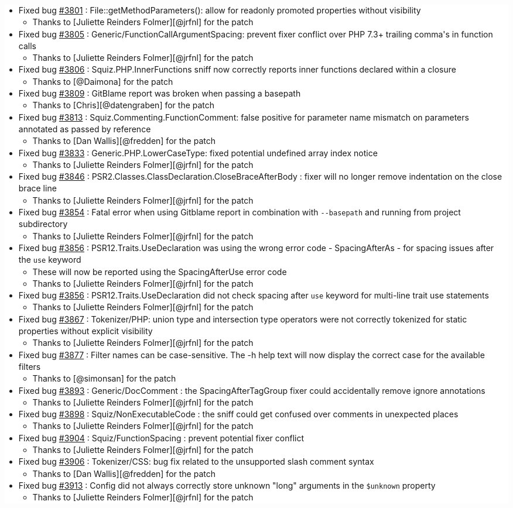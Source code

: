 - Fixed bug [#3801][sq-3801] : File::getMethodParameters(): allow for readonly promoted properties without visibility
    - Thanks to [Juliette Reinders Folmer][@jrfnl] for the patch
- Fixed bug [#3805][sq-3805] : Generic/FunctionCallArgumentSpacing: prevent fixer conflict over PHP 7.3+ trailing comma's in function calls
    - Thanks to [Juliette Reinders Folmer][@jrfnl] for the patch
- Fixed bug [#3806][sq-3806] : Squiz.PHP.InnerFunctions sniff now correctly reports inner functions declared within a closure
    - Thanks to [@Daimona] for the patch
- Fixed bug [#3809][sq-3809] : GitBlame report was broken when passing a basepath
    - Thanks to [Chris][@datengraben] for the patch
- Fixed bug [#3813][sq-3813] : Squiz.Commenting.FunctionComment: false positive for parameter name mismatch on parameters annotated as passed by reference
    - Thanks to [Dan Wallis][@fredden] for the patch
- Fixed bug [#3833][sq-3833] : Generic.PHP.LowerCaseType: fixed potential undefined array index notice
    - Thanks to [Juliette Reinders Folmer][@jrfnl] for the patch
- Fixed bug [#3846][sq-3846] : PSR2.Classes.ClassDeclaration.CloseBraceAfterBody : fixer will no longer remove indentation on the close brace line
    - Thanks to [Juliette Reinders Folmer][@jrfnl] for the patch
- Fixed bug [#3854][sq-3854] : Fatal error when using Gitblame report in combination with `--basepath` and running from project subdirectory
    - Thanks to [Juliette Reinders Folmer][@jrfnl] for the patch
- Fixed bug [#3856][sq-3856] : PSR12.Traits.UseDeclaration was using the wrong error code - SpacingAfterAs - for spacing issues after the `use` keyword
    - These will now be reported using the SpacingAfterUse error code
    - Thanks to [Juliette Reinders Folmer][@jrfnl] for the patch
- Fixed bug [#3856][sq-3856] : PSR12.Traits.UseDeclaration did not check spacing after `use` keyword for multi-line trait use statements
    - Thanks to [Juliette Reinders Folmer][@jrfnl] for the patch
- Fixed bug [#3867][sq-3867] : Tokenizer/PHP: union type and intersection type operators were not correctly tokenized for static properties without explicit visibility
    - Thanks to [Juliette Reinders Folmer][@jrfnl] for the patch
- Fixed bug [#3877][sq-3877] : Filter names can be case-sensitive. The -h help text will now display the correct case for the available filters
    - Thanks to [@simonsan] for the patch
- Fixed bug [#3893][sq-3893] : Generic/DocComment : the SpacingAfterTagGroup fixer could accidentally remove ignore annotations
    - Thanks to [Juliette Reinders Folmer][@jrfnl] for the patch
- Fixed bug [#3898][sq-3898] : Squiz/NonExecutableCode : the sniff could get confused over comments in unexpected places
    - Thanks to [Juliette Reinders Folmer][@jrfnl] for the patch
- Fixed bug [#3904][sq-3904] : Squiz/FunctionSpacing : prevent potential fixer conflict
    - Thanks to [Juliette Reinders Folmer][@jrfnl] for the patch
- Fixed bug [#3906][sq-3906] : Tokenizer/CSS: bug fix related to the unsupported slash comment syntax
    - Thanks to [Dan Wallis][@fredden] for the patch
- Fixed bug [#3913][sq-3913] : Config did not always correctly store unknown "long" arguments in the `$unknown` property
    - Thanks to [Juliette Reinders Folmer][@jrfnl] for the patch


[#289]: https://github.com/PHPCSStandards/PHP_CodeSniffer/pull/289
[#351]: https://github.com/PHPCSStandards/PHP_CodeSniffer/pull/351
[#355]: https://github.com/PHPCSStandards/PHP_CodeSniffer/pull/355
[#366]: https://github.com/PHPCSStandards/PHP_CodeSniffer/pull/366
[#368]: https://github.com/PHPCSStandards/PHP_CodeSniffer/issues/368
[#404]: https://github.com/PHPCSStandards/PHP_CodeSniffer/pull/404
[sq-2448]: https://github.com/squizlabs/PHP_CodeSniffer/issues/2448
[sq-2471]: https://github.com/squizlabs/PHP_CodeSniffer/issues/2471
[#27]: https://github.com/PHPCSStandards/PHP_CodeSniffer/issues/27
[#127]: https://github.com/PHPCSStandards/PHP_CodeSniffer/pull/127
[#196]: https://github.com/PHPCSStandards/PHP_CodeSniffer/pull/196
[#197]: https://github.com/PHPCSStandards/PHP_CodeSniffer/pull/197
[#198]: https://github.com/PHPCSStandards/PHP_CodeSniffer/issues/198
[#227]: https://github.com/PHPCSStandards/PHP_CodeSniffer/issues/227
[#235]: https://github.com/PHPCSStandards/PHP_CodeSniffer/pull/235
[#277]: https://github.com/PHPCSStandards/PHP_CodeSniffer/pull/277
[#281]: https://github.com/PHPCSStandards/PHP_CodeSniffer/pull/281
[#288]: https://github.com/PHPCSStandards/PHP_CodeSniffer/issues/288
[#296]: https://github.com/PHPCSStandards/PHP_CodeSniffer/pull/296
[#307]: https://github.com/PHPCSStandards/PHP_CodeSniffer/pull/307
[#308]: https://github.com/PHPCSStandards/PHP_CodeSniffer/pull/308
[#309]: https://github.com/PHPCSStandards/PHP_CodeSniffer/pull/309
[#321]: https://github.com/PHPCSStandards/PHP_CodeSniffer/pull/321
[#324]: https://github.com/PHPCSStandards/PHP_CodeSniffer/pull/324
[#325]: https://github.com/PHPCSStandards/PHP_CodeSniffer/issues/325
[#330]: https://github.com/PHPCSStandards/PHP_CodeSniffer/pull/330
[#331]: https://github.com/PHPCSStandards/PHP_CodeSniffer/pull/331
[#332]: https://github.com/PHPCSStandards/PHP_CodeSniffer/pull/332
[#335]: https://github.com/PHPCSStandards/PHP_CodeSniffer/pull/335
[#336]: https://github.com/PHPCSStandards/PHP_CodeSniffer/pull/336
[#340]: https://github.com/PHPCSStandards/PHP_CodeSniffer/pull/340
[#124]: https://github.com/PHPCSStandards/PHP_CodeSniffer/issues/124
[#150]: https://github.com/PHPCSStandards/PHP_CodeSniffer/pull/150
[#154]: https://github.com/PHPCSStandards/PHP_CodeSniffer/pull/154
[#178]: https://github.com/PHPCSStandards/PHP_CodeSniffer/issues/178
[#205]: https://github.com/PHPCSStandards/PHP_CodeSniffer/issues/205
[#211]: https://github.com/PHPCSStandards/PHP_CodeSniffer/pull/211
[#226]: https://github.com/PHPCSStandards/PHP_CodeSniffer/pull/226
[sq-2857]: https://github.com/squizlabs/PHP_CodeSniffer/issues/2857
[sq-3386]: https://github.com/squizlabs/PHP_CodeSniffer/issues/3386
[sq-3557]: https://github.com/squizlabs/PHP_CodeSniffer/issues/3557
[sq-3592]: https://github.com/squizlabs/PHP_CodeSniffer/issues/3592
[sq-3715]: https://github.com/squizlabs/PHP_CodeSniffer/pull/3715
[sq-3717]: https://github.com/squizlabs/PHP_CodeSniffer/pull/3717
[sq-3720]: https://github.com/squizlabs/PHP_CodeSniffer/pull/3720
[sq-3722]: https://github.com/squizlabs/PHP_CodeSniffer/pull/3722
[sq-3736]: https://github.com/squizlabs/PHP_CodeSniffer/issues/3736
[sq-3739]: https://github.com/squizlabs/PHP_CodeSniffer/pull/3739
[sq-3770]: https://github.com/squizlabs/PHP_CodeSniffer/pull/3770
[sq-3773]: https://github.com/squizlabs/PHP_CodeSniffer/pull/3773
[sq-3776]: https://github.com/squizlabs/PHP_CodeSniffer/pull/3776
[sq-3777]: https://github.com/squizlabs/PHP_CodeSniffer/pull/3777
[sq-3778]: https://github.com/squizlabs/PHP_CodeSniffer/issues/3778
[sq-3779]: https://github.com/squizlabs/PHP_CodeSniffer/pull/3779
[sq-3785]: https://github.com/squizlabs/PHP_CodeSniffer/pull/3785
[sq-3787]: https://github.com/squizlabs/PHP_CodeSniffer/pull/3787
[sq-3789]: https://github.com/squizlabs/PHP_CodeSniffer/issues/3789
[sq-3790]: https://github.com/squizlabs/PHP_CodeSniffer/issues/3790
[sq-3797]: https://github.com/squizlabs/PHP_CodeSniffer/pull/3797
[sq-3801]: https://github.com/squizlabs/PHP_CodeSniffer/pull/3801
[sq-3805]: https://github.com/squizlabs/PHP_CodeSniffer/pull/3805
[sq-3806]: https://github.com/squizlabs/PHP_CodeSniffer/issues/3806
[sq-3809]: https://github.com/squizlabs/PHP_CodeSniffer/pull/3809
[sq-3813]: https://github.com/squizlabs/PHP_CodeSniffer/pull/3813
[sq-3833]: https://github.com/squizlabs/PHP_CodeSniffer/pull/3833
[sq-3846]: https://github.com/squizlabs/PHP_CodeSniffer/pull/3846
[sq-3854]: https://github.com/squizlabs/PHP_CodeSniffer/issues/3854
[sq-3856]: https://github.com/squizlabs/PHP_CodeSniffer/pull/3856
[sq-3867]: https://github.com/squizlabs/PHP_CodeSniffer/pull/3867
[sq-3877]: https://github.com/squizlabs/PHP_CodeSniffer/issues/3877
[sq-3893]: https://github.com/squizlabs/PHP_CodeSniffer/pull/3893
[sq-3898]: https://github.com/squizlabs/PHP_CodeSniffer/pull/3898
[sq-3904]: https://github.com/squizlabs/PHP_CodeSniffer/issues/3904
[sq-3906]: https://github.com/squizlabs/PHP_CodeSniffer/pull/3906
[sq-3913]: https://github.com/squizlabs/PHP_CodeSniffer/pull/3913
[sq-3616]: https://github.com/squizlabs/PHP_CodeSniffer/issues/3616
[sq-3618]: https://github.com/squizlabs/PHP_CodeSniffer/issues/3618
[sq-3632]: https://github.com/squizlabs/PHP_CodeSniffer/pull/3632
[sq-3639]: https://github.com/squizlabs/PHP_CodeSniffer/pull/3639
[sq-3640]: https://github.com/squizlabs/PHP_CodeSniffer/pull/3640
[sq-3645]: https://github.com/squizlabs/PHP_CodeSniffer/pull/3645
[sq-3653]: https://github.com/squizlabs/PHP_CodeSniffer/pull/3653
[sq-3666]: https://github.com/squizlabs/PHP_CodeSniffer/issues/3666
[sq-3668]: https://github.com/squizlabs/PHP_CodeSniffer/issues/3668
[sq-3672]: https://github.com/squizlabs/PHP_CodeSniffer/issues/3672
[sq-3694]: https://github.com/squizlabs/PHP_CodeSniffer/pull/3694 
[sq-3609]: https://github.com/squizlabs/PHP_CodeSniffer/issues/3609
[sq-3502]: https://github.com/squizlabs/PHP_CodeSniffer/issues/3502
[sq-3503]: https://github.com/squizlabs/PHP_CodeSniffer/issues/3503
[sq-3505]: https://github.com/squizlabs/PHP_CodeSniffer/issues/3505
[sq-3526]: https://github.com/squizlabs/PHP_CodeSniffer/issues/3526
[sq-3530]: https://github.com/squizlabs/PHP_CodeSniffer/issues/3530
[sq-3534]: https://github.com/squizlabs/PHP_CodeSniffer/pull/3534
[sq-3546]: https://github.com/squizlabs/PHP_CodeSniffer/pull/3546
[sq-3550]: https://github.com/squizlabs/PHP_CodeSniffer/issues/3550
[sq-3575]: https://github.com/squizlabs/PHP_CodeSniffer/pull/3575
[sq-3604]: https://github.com/squizlabs/PHP_CodeSniffer/pull/3604
[sq-3388]: https://github.com/squizlabs/PHP_CodeSniffer/issues/3388
[sq-3422]: https://github.com/squizlabs/PHP_CodeSniffer/issues/3422
[sq-3437]: https://github.com/squizlabs/PHP_CodeSniffer/issues/3437
[sq-3440]: https://github.com/squizlabs/PHP_CodeSniffer/pull/3440
[sq-3448]: https://github.com/squizlabs/PHP_CodeSniffer/issues/3448
[sq-3456]: https://github.com/squizlabs/PHP_CodeSniffer/issues/3456
[sq-3460]: https://github.com/squizlabs/PHP_CodeSniffer/issues/3460
[sq-3468]: https://github.com/squizlabs/PHP_CodeSniffer/issues/3468
[sq-3469]: https://github.com/squizlabs/PHP_CodeSniffer/issues/3469
[sq-3472]: https://github.com/squizlabs/PHP_CodeSniffer/issues/3472
[sq-3294]: https://github.com/squizlabs/PHP_CodeSniffer/issues/3294
[sq-3296]: https://github.com/squizlabs/PHP_CodeSniffer/issues/3296
[sq-3297]: https://github.com/squizlabs/PHP_CodeSniffer/issues/3297
[sq-3302]: https://github.com/squizlabs/PHP_CodeSniffer/pull/3302
[sq-3303]: https://github.com/squizlabs/PHP_CodeSniffer/issues/3303
[sq-3316]: https://github.com/squizlabs/PHP_CodeSniffer/issues/3316
[sq-3317]: https://github.com/squizlabs/PHP_CodeSniffer/issues/3317
[sq-3324]: https://github.com/squizlabs/PHP_CodeSniffer/issues/3324
[sq-3326]: https://github.com/squizlabs/PHP_CodeSniffer/issues/3326
[sq-3333]: https://github.com/squizlabs/PHP_CodeSniffer/issues/3333
[sq-3340]: https://github.com/squizlabs/PHP_CodeSniffer/pull/3340
[sq-3342]: https://github.com/squizlabs/PHP_CodeSniffer/issues/3342
[sq-3345]: https://github.com/squizlabs/PHP_CodeSniffer/issues/3345
[sq-3352]: https://github.com/squizlabs/PHP_CodeSniffer/issues/3352
[sq-3357]: https://github.com/squizlabs/PHP_CodeSniffer/issues/3357
[sq-3362]: https://github.com/squizlabs/PHP_CodeSniffer/issues/3362
[sq-3384]: https://github.com/squizlabs/PHP_CodeSniffer/issues/3384
[sq-3394]: https://github.com/squizlabs/PHP_CodeSniffer/pull/3394
[sq-3400]: https://github.com/squizlabs/PHP_CodeSniffer/pull/3400
[sq-3424]: https://github.com/squizlabs/PHP_CodeSniffer/issues/3424
[sq-3425]: https://github.com/squizlabs/PHP_CodeSniffer/pull/3425
[sq-3445]: https://github.com/squizlabs/PHP_CodeSniffer/issues/3445
[sq-2913]: https://github.com/squizlabs/PHP_CodeSniffer/issues/2913
[sq-2992]: https://github.com/squizlabs/PHP_CodeSniffer/issues/2992
[sq-3003]: https://github.com/squizlabs/PHP_CodeSniffer/issues/3003
[sq-3145]: https://github.com/squizlabs/PHP_CodeSniffer/issues/3145
[sq-3157]: https://github.com/squizlabs/PHP_CodeSniffer/issues/3157
[sq-3163]: https://github.com/squizlabs/PHP_CodeSniffer/pull/3163
[sq-3165]: https://github.com/squizlabs/PHP_CodeSniffer/issues/3165
[sq-3167]: https://github.com/squizlabs/PHP_CodeSniffer/issues/3167
[sq-3170]: https://github.com/squizlabs/PHP_CodeSniffer/pull/3170
[sq-3177]: https://github.com/squizlabs/PHP_CodeSniffer/pull/3177
[sq-3184]: https://github.com/squizlabs/PHP_CodeSniffer/pull/3184
[sq-3188]: https://github.com/squizlabs/PHP_CodeSniffer/issues/3188
[sq-3192]: https://github.com/squizlabs/PHP_CodeSniffer/issues/3192
[sq-3195]: https://github.com/squizlabs/PHP_CodeSniffer/issues/3195
[sq-3197]: https://github.com/squizlabs/PHP_CodeSniffer/issues/3197
[sq-3219]: https://github.com/squizlabs/PHP_CodeSniffer/issues/3219
[sq-3258]: https://github.com/squizlabs/PHP_CodeSniffer/pull/3258
[sq-3273]: https://github.com/squizlabs/PHP_CodeSniffer/issues/3273
[sq-3277]: https://github.com/squizlabs/PHP_CodeSniffer/issues/3277
[sq-3284]: https://github.com/squizlabs/PHP_CodeSniffer/issues/3284
[sq-2882]: https://github.com/squizlabs/PHP_CodeSniffer/issues/2882
[sq-2883]: https://github.com/squizlabs/PHP_CodeSniffer/issues/2883
[sq-2975]: https://github.com/squizlabs/PHP_CodeSniffer/issues/2975
[sq-2988]: https://github.com/squizlabs/PHP_CodeSniffer/pull/2988
[sq-2989]: https://github.com/squizlabs/PHP_CodeSniffer/pull/2989
[sq-3007]: https://github.com/squizlabs/PHP_CodeSniffer/issues/3007
[sq-3043]: https://github.com/squizlabs/PHP_CodeSniffer/issues/3043
[sq-3049]: https://github.com/squizlabs/PHP_CodeSniffer/issues/3049
[sq-3053]: https://github.com/squizlabs/PHP_CodeSniffer/issues/3053
[sq-3058]: https://github.com/squizlabs/PHP_CodeSniffer/issues/3058
[sq-3059]: https://github.com/squizlabs/PHP_CodeSniffer/issues/3059
[sq-3060]: https://github.com/squizlabs/PHP_CodeSniffer/issues/3060
[sq-3065]: https://github.com/squizlabs/PHP_CodeSniffer/issues/3065
[sq-3066]: https://github.com/squizlabs/PHP_CodeSniffer/pull/3066
[sq-3075]: https://github.com/squizlabs/PHP_CodeSniffer/issues/3075
[sq-3099]: https://github.com/squizlabs/PHP_CodeSniffer/pull/3099
[sq-3102]: https://github.com/squizlabs/PHP_CodeSniffer/pull/3102
[sq-3124]: https://github.com/squizlabs/PHP_CodeSniffer/issues/3124
[sq-3135]: https://github.com/squizlabs/PHP_CodeSniffer/pull/3135
[sq-2877]: https://github.com/squizlabs/PHP_CodeSniffer/issues/2877
[sq-2888]: https://github.com/squizlabs/PHP_CodeSniffer/issues/2888
[sq-2926]: https://github.com/squizlabs/PHP_CodeSniffer/issues/2926
[sq-2943]: https://github.com/squizlabs/PHP_CodeSniffer/issues/2943
[sq-2967]: https://github.com/squizlabs/PHP_CodeSniffer/pull/2967
[sq-2977]: https://github.com/squizlabs/PHP_CodeSniffer/pull/2977
[sq-2994]: https://github.com/squizlabs/PHP_CodeSniffer/issues/2994
[sq-3033]: https://github.com/squizlabs/PHP_CodeSniffer/pull/3033
[sq-2787]: https://github.com/squizlabs/PHP_CodeSniffer/issues/2787
[sq-2810]: https://github.com/squizlabs/PHP_CodeSniffer/issues/2810
[sq-2812]: https://github.com/squizlabs/PHP_CodeSniffer/pull/2812
[sq-2826]: https://github.com/squizlabs/PHP_CodeSniffer/issues/2826
[sq-2848]: https://github.com/squizlabs/PHP_CodeSniffer/issues/2848
[sq-2849]: https://github.com/squizlabs/PHP_CodeSniffer/issues/2849
[sq-2850]: https://github.com/squizlabs/PHP_CodeSniffer/issues/2850
[sq-2853]: https://github.com/squizlabs/PHP_CodeSniffer/pull/2853
[sq-2865]: https://github.com/squizlabs/PHP_CodeSniffer/issues/2865
[sq-2867]: https://github.com/squizlabs/PHP_CodeSniffer/issues/2867
[sq-2868]: https://github.com/squizlabs/PHP_CodeSniffer/issues/2868
[sq-2878]: https://github.com/squizlabs/PHP_CodeSniffer/issues/2878
[sq-2895]: https://github.com/squizlabs/PHP_CodeSniffer/issues/2895
[sq-2497]: https://github.com/squizlabs/PHP_CodeSniffer/issues/2497
[sq-2657]: https://github.com/squizlabs/PHP_CodeSniffer/pull/2657
[sq-2688]: https://github.com/squizlabs/PHP_CodeSniffer/issues/2688
[sq-2698]: https://github.com/squizlabs/PHP_CodeSniffer/issues/2698
[sq-2730]: https://github.com/squizlabs/PHP_CodeSniffer/pull/2730
[sq-2732]: https://github.com/squizlabs/PHP_CodeSniffer/issues/2732
[sq-2745]: https://github.com/squizlabs/PHP_CodeSniffer/issues/2745
[sq-2748]: https://github.com/squizlabs/PHP_CodeSniffer/issues/2748
[sq-2751]: https://github.com/squizlabs/PHP_CodeSniffer/pull/2751
[sq-2763]: https://github.com/squizlabs/PHP_CodeSniffer/issues/2763
[sq-2768]: https://github.com/squizlabs/PHP_CodeSniffer/issues/2768
[sq-2773]: https://github.com/squizlabs/PHP_CodeSniffer/issues/2773
[sq-2790]: https://github.com/squizlabs/PHP_CodeSniffer/issues/2790
[sq-2791]: https://github.com/squizlabs/PHP_CodeSniffer/issues/2791
[sq-2802]: https://github.com/squizlabs/PHP_CodeSniffer/issues/2802
[sq-2804]: https://github.com/squizlabs/PHP_CodeSniffer/pull/2804
[sq-2805]: https://github.com/squizlabs/PHP_CodeSniffer/pull/2805
[sq-2843]: https://github.com/squizlabs/PHP_CodeSniffer/pull/2843
[sq-2586]: https://github.com/squizlabs/PHP_CodeSniffer/issues/2586
[sq-2638]: https://github.com/squizlabs/PHP_CodeSniffer/issues/2638
[sq-2640]: https://github.com/squizlabs/PHP_CodeSniffer/pull/2640
[sq-2674]: https://github.com/squizlabs/PHP_CodeSniffer/issues/2674
[sq-2676]: https://github.com/squizlabs/PHP_CodeSniffer/issues/2676
[sq-2678]: https://github.com/squizlabs/PHP_CodeSniffer/issues/2678
[sq-2685]: https://github.com/squizlabs/PHP_CodeSniffer/pull/2685
[sq-2694]: https://github.com/squizlabs/PHP_CodeSniffer/issues/2694
[sq-2702]: https://github.com/squizlabs/PHP_CodeSniffer/issues/2702
[sq-2654]: https://github.com/squizlabs/PHP_CodeSniffer/issues/2654
[sq-2656]: https://github.com/squizlabs/PHP_CodeSniffer/pull/2656
[sq-2663]: https://github.com/squizlabs/PHP_CodeSniffer/issues/2663
[sq-2664]: https://github.com/squizlabs/PHP_CodeSniffer/issues/2664
[sq-2665]: https://github.com/squizlabs/PHP_CodeSniffer/issues/2665
[sq-2673]: https://github.com/squizlabs/PHP_CodeSniffer/issues/2673
[sq-2506]: https://github.com/squizlabs/PHP_CodeSniffer/issues/2506
[sq-2530]: https://github.com/squizlabs/PHP_CodeSniffer/issues/2530
[sq-2615]: https://github.com/squizlabs/PHP_CodeSniffer/issues/2615
[sq-2616]: https://github.com/squizlabs/PHP_CodeSniffer/issues/2616
[sq-2619]: https://github.com/squizlabs/PHP_CodeSniffer/issues/2619
[sq-2621]: https://github.com/squizlabs/PHP_CodeSniffer/issues/2621
[sq-2623]: https://github.com/squizlabs/PHP_CodeSniffer/issues/2623
[sq-2624]: https://github.com/squizlabs/PHP_CodeSniffer/issues/2624
[sq-2626]: https://github.com/squizlabs/PHP_CodeSniffer/issues/2626
[sq-2628]: https://github.com/squizlabs/PHP_CodeSniffer/issues/2628
[sq-2632]: https://github.com/squizlabs/PHP_CodeSniffer/issues/2632
[sq-2641]: https://github.com/squizlabs/PHP_CodeSniffer/issues/2641